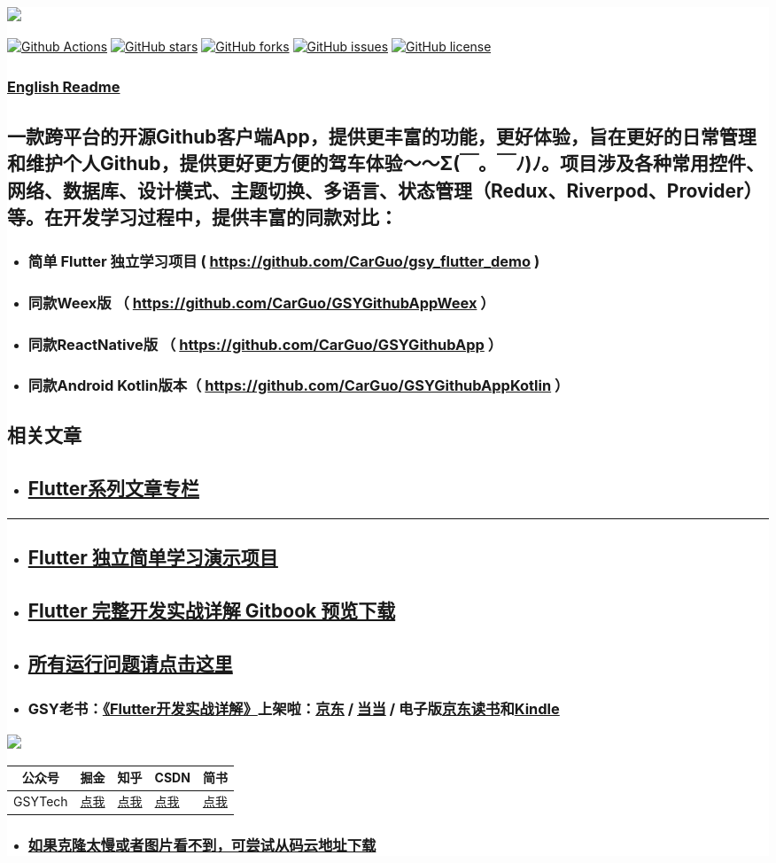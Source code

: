 ![](./logo.png)

[![Github Actions](https://github.com/CarGuo/gsy_github_app_flutter/workflows/CI/badge.svg)](https://github.com/CarGuo/gsy_github_app_flutter/actions)
[![GitHub stars](https://img.shields.io/github/stars/CarGuo/GSYGithubAppFlutter.svg)](https://github.com/CarGuo/GSYGithubAppFlutter/stargazers)
[![GitHub forks](https://img.shields.io/github/forks/CarGuo/GSYGithubAppFlutter.svg)](https://github.com/CarGuo/GSYGithubAppFlutter/network)
[![GitHub issues](https://img.shields.io/github/issues/CarGuo/GSYGithubAppFlutter.svg)](https://github.com/CarGuo/GSYGithubAppFlutter/issues)
[![GitHub license](https://img.shields.io/github/license/CarGuo/GSYGithubAppFlutter.svg)](https://github.com/CarGuo/GSYGithubAppFlutter/blob/master/LICENSE)

### [English Readme](https://github.com/CarGuo/GSYGithubAppFlutter/blob/master/README_EN.md)


## 一款跨平台的开源Github客户端App，提供更丰富的功能，更好体验，旨在更好的日常管理和维护个人Github，提供更好更方便的驾车体验～～Σ(￣。￣ﾉ)ﾉ。项目涉及各种常用控件、网络、数据库、设计模式、主题切换、多语言、状态管理（Redux、Riverpod、Provider）等。在开发学习过程中，提供丰富的同款对比：


* ### 简单 Flutter 独立学习项目 ( https://github.com/CarGuo/gsy_flutter_demo )
* ### 同款Weex版 （ https://github.com/CarGuo/GSYGithubAppWeex ）
* ### 同款ReactNative版 （ https://github.com/CarGuo/GSYGithubApp ）
* ### 同款Android Kotlin版本（ https://github.com/CarGuo/GSYGithubAppKotlin ）



## 相关文章

- ## [Flutter系列文章专栏](https://juejin.cn/column/6960546078202527774)

----
- ## [Flutter 独立简单学习演示项目](https://github.com/CarGuo/gsy_flutter_demo)
- ## [Flutter 完整开发实战详解 Gitbook 预览下载](https://github.com/CarGuo/gsy_flutter_book)
- ## [所有运行问题请点击这里](https://github.com/CarGuo/gsy_github_app_flutter/issues/13)




* ### GSY老书：[《Flutter开发实战详解》](https://item.jd.com/12883054.html)上架啦：[京东](https://item.jd.com/12883054.html) / [当当](http://product.dangdang.com/28558519.html) / 电子版[京东读书](https://e.jd.com/30624414.html)和[Kindle](https://www.amazon.cn/dp/B08BHQ4TKK/ref=sr_1_5?__mk_zh_CN=亚马逊网站&keywords=flutter&qid=1593498531&s=digital-text&sr=1-5)

[![](http://img.cdn.guoshuyu.cn/WechatIMG65.jpeg)](https://item.jd.com/12883054.html)


| 公众号   | 掘金     |  知乎    |  CSDN   |   简书   
|---------|---------|--------- |---------|---------|
| GSYTech  |  [点我](https://juejin.im/user/582aca2ba22b9d006b59ae68/posts)    |   [点我](https://www.zhihu.com/people/carguo)       |   [点我](https://blog.csdn.net/ZuoYueLiang)  |   [点我](https://www.jianshu.com/u/6e613846e1ea)  

- ### [如果克隆太慢或者图片看不到，可尝试从码云地址下载](https://gitee.com/CarGuo/GSYGithubAppFlutter)

